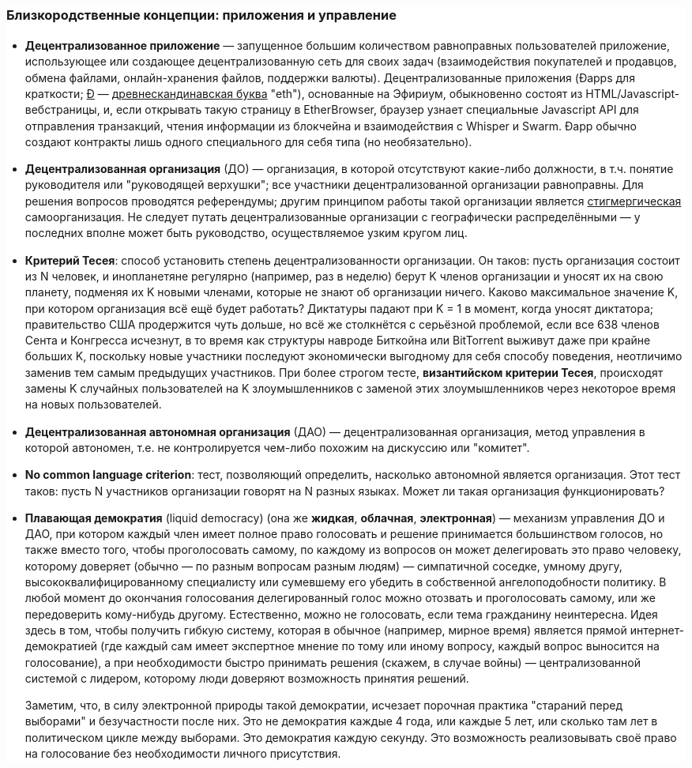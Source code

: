 ### Близкородственные концепции: приложения и управление

* **Децентрализованное приложение** — запущенное большим количеством равноправных пользователей приложение, использующее или создающее децентрализованную сеть для своих задач (взаимодействия покупателей и продавцов, обмена файлами, онлайн-хранения файлов, поддержки валюты). Децентрализованные приложения (Đapps для краткости; [Đ](http://ru.wikipedia.org/wiki/%C3%90) — [древнескандинавская буква](http://ru.wikipedia.org/wiki/%D0%94%D1%80%D0%B5%D0%B2%D0%BD%D0%B5%D1%81%D0%BA%D0%B0%D0%BD%D0%B4%D0%B8%D0%BD%D0%B0%D0%B2%D1%81%D0%BA%D0%B8%D0%B9_%D1%8F%D0%B7%D1%8B%D0%BA) "eth"), основанные на Эфириум, обыкновенно состоят из HTML/Javascript-вебстраницы, и, если открывать такую страницу в EtherBrowser, браузер узнает специальные Javascript API для отправления транзакций, чтения информации из блокчейна и взаимодействия с Whisper и Swarm. Đapp обычно создают контракты лишь одного специального для себя типа (но необязательно).

* **Децентрализованная организация** (ДО) — организация, в которой отсутствуют какие-либо должности, в т.ч. понятие руководителя или "руководящей верхушки"; все участники децентрализованной организации равноправны. Для решения вопросов проводятся референдумы; другим принципом работы такой организации является [стигмергическая](http://en.wikipedia.org/wiki/Stigmergy) самоорганизация. Не следует путать децентрализованные организации с географически распределёнными — у последних вполне может быть руководство, осуществляемое узким кругом лиц.

* **Критерий Тесея**: способ установить степень децентрализованности организации. Он таков: пусть организация состоит из N человек, и инопланетяне регулярно (например, раз в неделю) берут K членов организации и уносят их на свою планету, подменяя их K новыми членами, которые не знают об организации ничего. Каково максимальное значение K, при котором организация всё ещё будет работать? Диктатуры падают при K = 1 в момент, когда уносят диктатора; правительство США продержится чуть дольше, но всё же столкнётся с серьёзной проблемой, если все 638 членов Сента и Конгресса исчезнут, в то время как структуры навроде Биткойна или BitTorrent выживут даже при крайне больших K, поскольку новые участники последуют экономически выгодному для себя способу поведения, неотличимо заменив тем самым предыдущих участников. При более строгом тесте, **византийском критерии Тесея**, происходят замены K случайных пользователей на K злоумышленников с заменой этих злоумышленников через некоторое время на новых пользователей.

* **Децентрализованная автономная организация** (ДАО) — децентрализованная организация, метод управления в которой автономен, т.е. не контролируется чем-либо похожим на дискуссию или "комитет".

* **No common language criterion**: тест, позволяющий определить, насколько автономной является организация. Этот тест таков: пусть N участников организации говорят на N разных языках. Может ли такая организация функционировать?

* **Плавающая демократия** (liquid democracy) (она же **жидкая**, **облачная**, **электронная**) — механизм управления ДО и ДАО, при котором каждый член имеет полное право голосовать и решение принимается большинством голосов, но также вместо того, чтобы проголосовать самому, по каждому из вопросов он может делегировать это право человеку, которому доверяет (обычно — по разным вопросам разным людям) — симпатичной соседке, умному другу, высококвалифицированному специалисту или сумевшему его убедить в собственной ангелоподобности политику. В любой момент до окончания голосования делегированный голос можно отозвать и проголосовать самому, или же передоверить кому-нибудь другому. Естественно, можно не голосовать, если тема гражданину неинтересна. Идея здесь в том, чтобы получить гибкую систему, которая в обычное (например, мирное время) является прямой интернет-демократией (где каждый сам имеет экспертное мнение по тому или иному вопросу, каждый вопрос выносится на голосование), а при необходимости быстро принимать решения (скажем, в случае войны) — централизованной системой с лидером, которому люди доверяют возможность принятия решений. 

   Заметим, что, в силу электронной природы такой демократии, исчезает порочная практика "стараний перед выборами" и безучастности после них. Это не демократия каждые 4 года, или каждые 5 лет, или сколько там лет в политическом цикле между выборами. Это демократия каждую секунду. Это возможность реализовывать своё право на голосование без необходимости личного присутствия.

